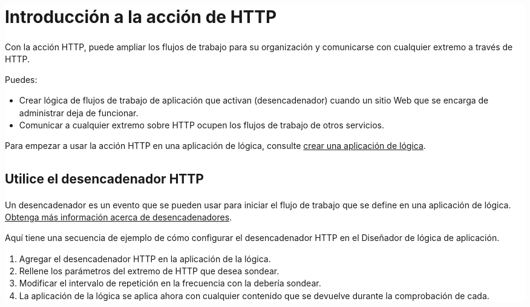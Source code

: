 <properties
    pageTitle="Agregar la acción de HTTP en las aplicaciones de lógica | Microsoft Azure"
    description="Información general sobre la acción HTTP con propiedades"
    services=""
    documentationCenter=""
    authors="jeffhollan"
    manager="erikre"
    editor=""
    tags="connectors"/>

<tags
   ms.service="logic-apps"
   ms.devlang="na"
   ms.topic="article"
   ms.tgt_pltfrm="na"
   ms.workload="na"
   ms.date="07/15/2016"
   ms.author="jehollan"/>

# <a name="get-started-with-the-http-action"></a>Introducción a la acción de HTTP

Con la acción HTTP, puede ampliar los flujos de trabajo para su organización y comunicarse con cualquier extremo a través de HTTP.

Puedes:

- Crear lógica de flujos de trabajo de aplicación que activan (desencadenador) cuando un sitio Web que se encarga de administrar deja de funcionar.
- Comunicar a cualquier extremo sobre HTTP ocupen los flujos de trabajo de otros servicios.

Para empezar a usar la acción HTTP en una aplicación de lógica, consulte [crear una aplicación de lógica](../app-service-logic/app-service-logic-create-a-logic-app.md).

## <a name="use-the-http-trigger"></a>Utilice el desencadenador HTTP

Un desencadenador es un evento que se pueden usar para iniciar el flujo de trabajo que se define en una aplicación de lógica. [Obtenga más información acerca de desencadenadores](connectors-overview.md).

Aquí tiene una secuencia de ejemplo de cómo configurar el desencadenador HTTP en el Diseñador de lógica de aplicación.

1. Agregar el desencadenador HTTP en la aplicación de la lógica.
2. Rellene los parámetros del extremo de HTTP que desea sondear.
3. Modificar el intervalo de repetición en la frecuencia con la debería sondear.
4. La aplicación de la lógica se aplica ahora con cualquier contenido que se devuelve durante la comprobación de cada.
